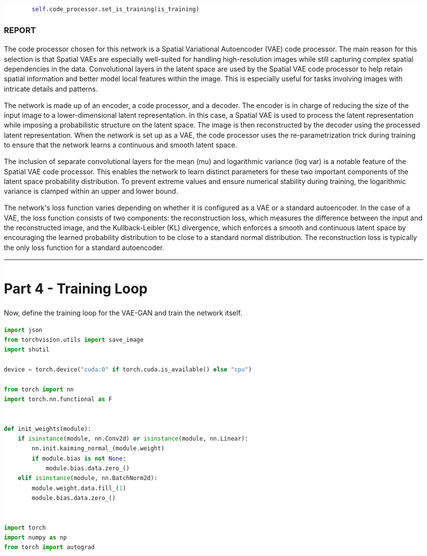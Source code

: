 ```python
        self.code_processor.set_is_training(is_training)

```

### REPORT

The code processor chosen for this network is a Spatial Variational Autoencoder (VAE) code processor. The main reason for this selection is that Spatial VAEs are especially well-suited for handling high-resolution images while still capturing complex spatial dependencies in the data. Convolutional layers in the latent space are used by the Spatial VAE code processor to help retain spatial information and better model local features within the image. This is especially useful for tasks involving images with intricate details and patterns.

The network is made up of an encoder, a code processor, and a decoder. The encoder is in charge of reducing the size of the input image to a lower-dimensional latent representation. In this case, a Spatial VAE is used to process the latent representation while imposing a probabilistic structure on the latent space. The image is then reconstructed by the decoder using the processed latent representation. When the network is set up as a VAE, the code processor uses the re-parametrization trick during training to ensure that the network learns a continuous and smooth latent space.

The inclusion of separate convolutional layers for the mean (mu) and logarithmic variance (log var) is a notable feature of the Spatial VAE code processor. This enables the network to learn distinct parameters for these two important components of the latent space probability distribution. To prevent extreme values and ensure numerical stability during training, the logarithmic variance is clamped within an upper and lower bound.

The network's loss function varies depending on whether it is configured as a VAE or a standard autoencoder. In the case of a VAE, the loss function consists of two components: the reconstruction loss, which measures the difference between the input and the reconstructed image, and the Kullback-Leibler (KL) divergence, which enforces a smooth and continuous latent space by encouraging the learned probability distribution to be close to a standard normal distribution. The reconstruction loss is typically the only loss function for a standard autoencoder.

_______________________________


# Part 4 - Training Loop

Now, define the training loop for the VAE-GAN and train the network itself.


```python
import json
from torchvision.utils import save_image
import shutil

device = torch.device("cuda:0" if torch.cuda.is_available() else "cpu")

from torch import nn
import torch.nn.functional as F


def init_weights(module):
    if isinstance(module, nn.Conv2d) or isinstance(module, nn.Linear):
        nn.init.kaiming_normal_(module.weight)
        if module.bias is not None:
            module.bias.data.zero_()
    elif isinstance(module, nn.BatchNorm2d):
        module.weight.data.fill_(1)
        module.bias.data.zero_()


import torch
import numpy as np
from torch import autograd

```